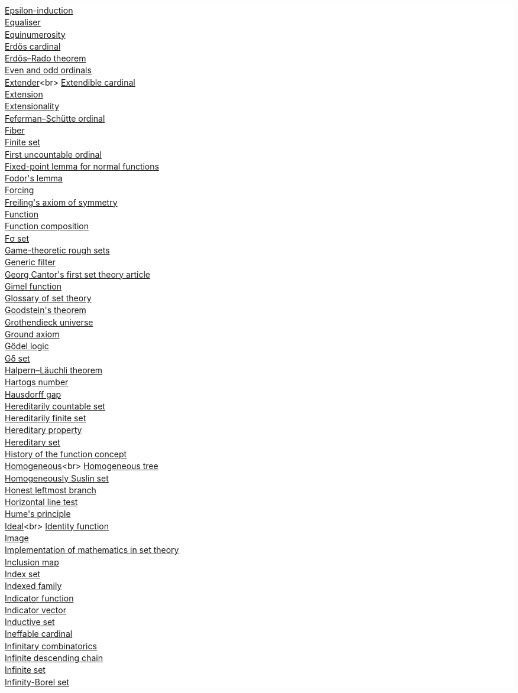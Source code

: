 [Epsilon-induction](https://en.wikipedia.org/wiki/Epsilon-induction)<br>
[Equaliser](https://en.wikipedia.org/wiki/Equaliser_(mathematics))<br>
[Equinumerosity](https://en.wikipedia.org/wiki/Equinumerosity)<br>
[Erdős cardinal](https://en.wikipedia.org/wiki/Erdős_cardinal)<br>
[Erdős–Rado theorem](https://en.wikipedia.org/wiki/Erdős–Rado_theorem)<br>
[Even and odd ordinals](https://en.wikipedia.org/wiki/Even_and_odd_ordinals)<br>
[Extender](https://en.wikipedia.org/wiki/Extender_(set_theory))<br>
[Extendible cardinal](https://en.wikipedia.org/wiki/Extendible_cardinal)<br>
[Extension](https://en.wikipedia.org/wiki/Extension_(semantics))<br>
[Extensionality](https://en.wikipedia.org/wiki/Extensionality)<br>
[Feferman–Schütte ordinal](https://en.wikipedia.org/wiki/Feferman–Schütte_ordinal)<br>
[Fiber](https://en.wikipedia.org/wiki/Fiber_(mathematics))<br>
[Finite set](https://en.wikipedia.org/wiki/Finite_set)<br>
[First uncountable ordinal](https://en.wikipedia.org/wiki/First_uncountable_ordinal)<br>
[Fixed-point lemma for normal functions](https://en.wikipedia.org/wiki/Fixed-point_lemma_for_normal_functions)<br>
[Fodor's lemma](https://en.wikipedia.org/wiki/Fodor's_lemma)<br>
[Forcing](https://en.wikipedia.org/wiki/Forcing_(mathematics))<br>
[Freiling's axiom of symmetry](https://en.wikipedia.org/wiki/Freiling's_axiom_of_symmetry)<br>
[Function](https://en.wikipedia.org/wiki/Function_(mathematics))<br>
[Function composition](https://en.wikipedia.org/wiki/Function_composition)<br>
[Fσ set](https://en.wikipedia.org/wiki/Fσ_set)<br>
[Game-theoretic rough sets](https://en.wikipedia.org/wiki/Game-theoretic_rough_sets)<br>
[Generic filter](https://en.wikipedia.org/wiki/Generic_filter)<br>
[Georg Cantor's first set theory article](https://en.wikipedia.org/wiki/Georg_Cantor's_first_set_theory_article)<br>
[Gimel function](https://en.wikipedia.org/wiki/Gimel_function)<br>
[Glossary of set theory](https://en.wikipedia.org/wiki/Glossary_of_set_theory)<br>
[Goodstein's theorem](https://en.wikipedia.org/wiki/Goodstein's_theorem)<br>
[Grothendieck universe](https://en.wikipedia.org/wiki/Grothendieck_universe)<br>
[Ground axiom](https://en.wikipedia.org/wiki/Ground_axiom)<br>
[Gödel logic](https://en.wikipedia.org/wiki/Gödel_logic)<br>
[Gδ set](https://en.wikipedia.org/wiki/Gδ_set)<br>
[Halpern–Läuchli theorem](https://en.wikipedia.org/wiki/Halpern–Läuchli_theorem)<br>
[Hartogs number](https://en.wikipedia.org/wiki/Hartogs_number)<br>
[Hausdorff gap](https://en.wikipedia.org/wiki/Hausdorff_gap)<br>
[Hereditarily countable set](https://en.wikipedia.org/wiki/Hereditarily_countable_set)<br>
[Hereditarily finite set](https://en.wikipedia.org/wiki/Hereditarily_finite_set)<br>
[Hereditary property](https://en.wikipedia.org/wiki/Hereditary_property)<br>
[Hereditary set](https://en.wikipedia.org/wiki/Hereditary_set)<br>
[History of the function concept](https://en.wikipedia.org/wiki/History_of_the_function_concept)<br>
[Homogeneous](https://en.wikipedia.org/wiki/Homogeneous_(large_cardinal_property))<br>
[Homogeneous tree](https://en.wikipedia.org/wiki/Homogeneous_tree)<br>
[Homogeneously Suslin set](https://en.wikipedia.org/wiki/Homogeneously_Suslin_set)<br>
[Honest leftmost branch](https://en.wikipedia.org/wiki/Honest_leftmost_branch)<br>
[Horizontal line test](https://en.wikipedia.org/wiki/Horizontal_line_test)<br>
[Hume's principle](https://en.wikipedia.org/wiki/Hume's_principle)<br>
[Ideal](https://en.wikipedia.org/wiki/Ideal_(set_theory))<br>
[Identity function](https://en.wikipedia.org/wiki/Identity_function)<br>
[Image](https://en.wikipedia.org/wiki/Image_(mathematics))<br>
[Implementation of mathematics in set theory](https://en.wikipedia.org/wiki/Implementation_of_mathematics_in_set_theory)<br>
[Inclusion map](https://en.wikipedia.org/wiki/Inclusion_map)<br>
[Index set](https://en.wikipedia.org/wiki/Index_set)<br>
[Indexed family](https://en.wikipedia.org/wiki/Indexed_family)<br>
[Indicator function](https://en.wikipedia.org/wiki/Indicator_function)<br>
[Indicator vector](https://en.wikipedia.org/wiki/Indicator_vector)<br>
[Inductive set](https://en.wikipedia.org/wiki/Inductive_set)<br>
[Ineffable cardinal](https://en.wikipedia.org/wiki/Ineffable_cardinal)<br>
[Infinitary combinatorics](https://en.wikipedia.org/wiki/Infinitary_combinatorics)<br>
[Infinite descending chain](https://en.wikipedia.org/wiki/Infinite_descending_chain)<br>
[Infinite set](https://en.wikipedia.org/wiki/Infinite_set)<br>
[Infinity-Borel set](https://en.wikipedia.org/wiki/Infinity-Borel_set)<br>